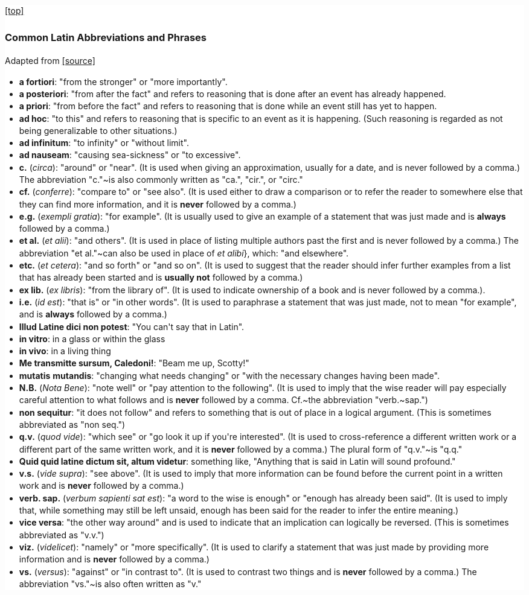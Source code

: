 [[top]](#)



### Common Latin Abbreviations and Phrases

Adapted from [[source]](https://math.libretexts.org/Bookshelves/Linear_Algebra/Book%3A_Linear_Algebra_(Schilling_Nachtergaele_and_Lankham)/13%3A_Appendices/13.03%3A_Some_Common_Mathematical_Symbols_and_Abbreviations)

*   **a fortiori**:  "from the stronger" or "more importantly".
*   **a posteriori**:  "from after the fact" and refers to reasoning that is done after an event has already happened.
*   **a priori**:  "from before the fact" and refers to reasoning that is done while an event still has yet to happen.
*   **ad hoc**:  "to this" and refers to reasoning that is specific to an event as it is happening. (Such reasoning is regarded as not being generalizable to other situations.)
*   **ad infinitum**:  "to infinity" or "without limit".
*   **ad nauseam**:  "causing sea-sickness" or "to excessive".
*   **c.** (_circa_):  "around" or "near". (It is used when giving an approximation, usually for a date, and is never followed by a comma.) The abbreviation "c."~is also commonly written as "ca.", "cir.", or "circ."
*   **cf.** (_conferre_):  "compare to" or "see also". (It is used either to draw a comparison or to refer the reader to somewhere else that they can find more information, and it is **never** followed by a comma.)
*   **e.g.** (_exempli gratia_):  "for example". (It is usually used to give an example of a statement that was just made and is **always** followed by a comma.)
*   **et al.** (_et alii_):  "and others". (It is used in place of listing multiple authors past the first and is never followed by a comma.) The abbreviation "et al."~can also be used in place of _et alibi_}, which:  "and elsewhere".
*   **etc.** (_et cetera_):  "and so forth" or "and so on". (It is used to suggest that the reader should infer further examples from a list that has already been started and is **usually not** followed by a comma.)
*   **ex lib.** (_ex libris_):  "from the library of". (It is used to indicate ownership of a book and is never followed by a comma.).
*   **i.e.** (_id est_):  "that is" or "in other words". (It is used to paraphrase a statement that was just made, not to mean "for example", and is **always** followed by a comma.)
*   **Illud Latine dici non potest**:  "You can't say that in Latin".
*   **in vitro**: in a glass or within the glass
*   **in vivo**: in a living thing
*   **Me transmitte sursum, Caledoni!**: "Beam me up, Scotty!"
*   **mutatis** **mutandis**:  "changing what needs changing" or "with the necessary changes having been made".
*   **N.B.** (_Nota Bene_):  "note well" or "pay attention to the following". (It is used to imply that the wise reader will pay especially careful attention to what follows and is **never** followed by a comma. Cf.~the abbreviation "verb.~sap.")
*   **non sequitur**:  "it does not follow" and refers to something that is out of place in a logical argument. (This is sometimes abbreviated as "non seq.")
*   **q.v.** (_quod vide_):  "which see" or "go look it up if you're interested". (It is used to cross-reference a different written work or a different part of the same written work, and it is **never** followed by a comma.) The plural form of "q.v."~is "q.q."
*   **Quid quid latine dictum sit, altum videtur**:  something like, "Anything that is said in Latin will sound profound."
*   **v.s.** (_vide supra_):  "see above". (It is used to imply that more information can be found before the current point in a written work and is **never** followed by a comma.)
*   **verb. sap.** (_verbum sapienti sat est_):  "a word to the wise is enough" or "enough has already been said". (It is used to imply that, while something may still be left unsaid, enough has been said for the reader to infer the entire meaning.)
*   **vice versa**:  "the other way around" and is used to indicate that an implication can logically be reversed. (This is sometimes abbreviated as "v.v.")
*   **viz.** (_videlicet_):  "namely" or "more specifically". (It is used to clarify a statement that was just made by providing more information and is **never** followed by a comma.)
*   **vs.** (_versus_):  "against" or "in contrast to". (It is used to contrast two things and is **never** followed by a comma.) The abbreviation "vs."~is also often written as "v."
